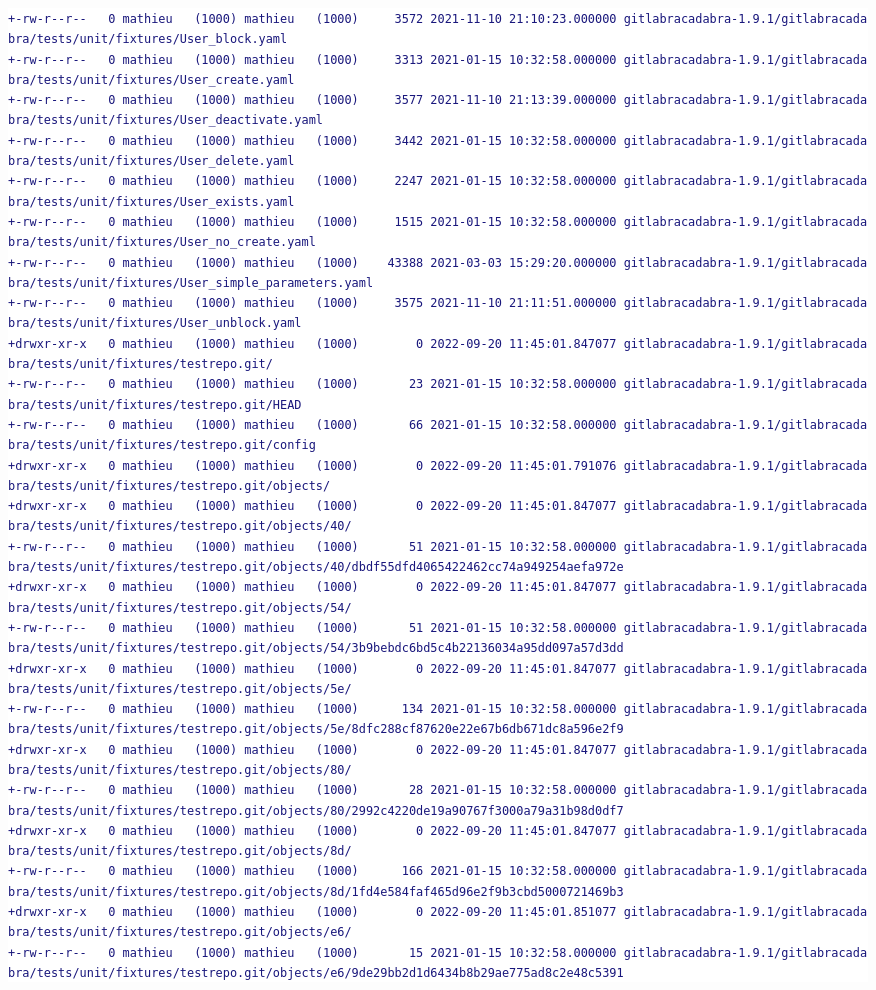 ```diff
+-rw-r--r--   0 mathieu   (1000) mathieu   (1000)     3572 2021-11-10 21:10:23.000000 gitlabracadabra-1.9.1/gitlabracadabra/tests/unit/fixtures/User_block.yaml
+-rw-r--r--   0 mathieu   (1000) mathieu   (1000)     3313 2021-01-15 10:32:58.000000 gitlabracadabra-1.9.1/gitlabracadabra/tests/unit/fixtures/User_create.yaml
+-rw-r--r--   0 mathieu   (1000) mathieu   (1000)     3577 2021-11-10 21:13:39.000000 gitlabracadabra-1.9.1/gitlabracadabra/tests/unit/fixtures/User_deactivate.yaml
+-rw-r--r--   0 mathieu   (1000) mathieu   (1000)     3442 2021-01-15 10:32:58.000000 gitlabracadabra-1.9.1/gitlabracadabra/tests/unit/fixtures/User_delete.yaml
+-rw-r--r--   0 mathieu   (1000) mathieu   (1000)     2247 2021-01-15 10:32:58.000000 gitlabracadabra-1.9.1/gitlabracadabra/tests/unit/fixtures/User_exists.yaml
+-rw-r--r--   0 mathieu   (1000) mathieu   (1000)     1515 2021-01-15 10:32:58.000000 gitlabracadabra-1.9.1/gitlabracadabra/tests/unit/fixtures/User_no_create.yaml
+-rw-r--r--   0 mathieu   (1000) mathieu   (1000)    43388 2021-03-03 15:29:20.000000 gitlabracadabra-1.9.1/gitlabracadabra/tests/unit/fixtures/User_simple_parameters.yaml
+-rw-r--r--   0 mathieu   (1000) mathieu   (1000)     3575 2021-11-10 21:11:51.000000 gitlabracadabra-1.9.1/gitlabracadabra/tests/unit/fixtures/User_unblock.yaml
+drwxr-xr-x   0 mathieu   (1000) mathieu   (1000)        0 2022-09-20 11:45:01.847077 gitlabracadabra-1.9.1/gitlabracadabra/tests/unit/fixtures/testrepo.git/
+-rw-r--r--   0 mathieu   (1000) mathieu   (1000)       23 2021-01-15 10:32:58.000000 gitlabracadabra-1.9.1/gitlabracadabra/tests/unit/fixtures/testrepo.git/HEAD
+-rw-r--r--   0 mathieu   (1000) mathieu   (1000)       66 2021-01-15 10:32:58.000000 gitlabracadabra-1.9.1/gitlabracadabra/tests/unit/fixtures/testrepo.git/config
+drwxr-xr-x   0 mathieu   (1000) mathieu   (1000)        0 2022-09-20 11:45:01.791076 gitlabracadabra-1.9.1/gitlabracadabra/tests/unit/fixtures/testrepo.git/objects/
+drwxr-xr-x   0 mathieu   (1000) mathieu   (1000)        0 2022-09-20 11:45:01.847077 gitlabracadabra-1.9.1/gitlabracadabra/tests/unit/fixtures/testrepo.git/objects/40/
+-rw-r--r--   0 mathieu   (1000) mathieu   (1000)       51 2021-01-15 10:32:58.000000 gitlabracadabra-1.9.1/gitlabracadabra/tests/unit/fixtures/testrepo.git/objects/40/dbdf55dfd4065422462cc74a949254aefa972e
+drwxr-xr-x   0 mathieu   (1000) mathieu   (1000)        0 2022-09-20 11:45:01.847077 gitlabracadabra-1.9.1/gitlabracadabra/tests/unit/fixtures/testrepo.git/objects/54/
+-rw-r--r--   0 mathieu   (1000) mathieu   (1000)       51 2021-01-15 10:32:58.000000 gitlabracadabra-1.9.1/gitlabracadabra/tests/unit/fixtures/testrepo.git/objects/54/3b9bebdc6bd5c4b22136034a95dd097a57d3dd
+drwxr-xr-x   0 mathieu   (1000) mathieu   (1000)        0 2022-09-20 11:45:01.847077 gitlabracadabra-1.9.1/gitlabracadabra/tests/unit/fixtures/testrepo.git/objects/5e/
+-rw-r--r--   0 mathieu   (1000) mathieu   (1000)      134 2021-01-15 10:32:58.000000 gitlabracadabra-1.9.1/gitlabracadabra/tests/unit/fixtures/testrepo.git/objects/5e/8dfc288cf87620e22e67b6db671dc8a596e2f9
+drwxr-xr-x   0 mathieu   (1000) mathieu   (1000)        0 2022-09-20 11:45:01.847077 gitlabracadabra-1.9.1/gitlabracadabra/tests/unit/fixtures/testrepo.git/objects/80/
+-rw-r--r--   0 mathieu   (1000) mathieu   (1000)       28 2021-01-15 10:32:58.000000 gitlabracadabra-1.9.1/gitlabracadabra/tests/unit/fixtures/testrepo.git/objects/80/2992c4220de19a90767f3000a79a31b98d0df7
+drwxr-xr-x   0 mathieu   (1000) mathieu   (1000)        0 2022-09-20 11:45:01.847077 gitlabracadabra-1.9.1/gitlabracadabra/tests/unit/fixtures/testrepo.git/objects/8d/
+-rw-r--r--   0 mathieu   (1000) mathieu   (1000)      166 2021-01-15 10:32:58.000000 gitlabracadabra-1.9.1/gitlabracadabra/tests/unit/fixtures/testrepo.git/objects/8d/1fd4e584faf465d96e2f9b3cbd5000721469b3
+drwxr-xr-x   0 mathieu   (1000) mathieu   (1000)        0 2022-09-20 11:45:01.851077 gitlabracadabra-1.9.1/gitlabracadabra/tests/unit/fixtures/testrepo.git/objects/e6/
+-rw-r--r--   0 mathieu   (1000) mathieu   (1000)       15 2021-01-15 10:32:58.000000 gitlabracadabra-1.9.1/gitlabracadabra/tests/unit/fixtures/testrepo.git/objects/e6/9de29bb2d1d6434b8b29ae775ad8c2e48c5391
